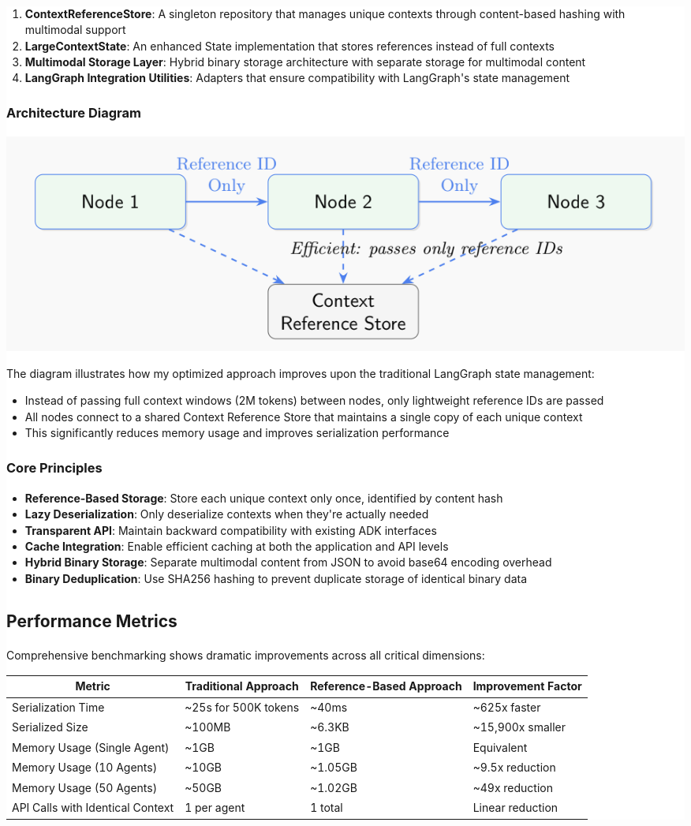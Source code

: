 1. **ContextReferenceStore**: A singleton repository that manages unique contexts through content-based hashing with multimodal support
2. **LargeContextState**: An enhanced State implementation that stores references instead of full contexts
3. **Multimodal Storage Layer**: Hybrid binary storage architecture with separate storage for multimodal content
4. **LangGraph Integration Utilities**: Adapters that ensure compatibility with LangGraph's state management

### Architecture Diagram

![Optimized Context Management Architecture](Context_ref.png)

The diagram illustrates how my optimized approach improves upon the traditional LangGraph state management:

- Instead of passing full context windows (2M tokens) between nodes, only lightweight reference IDs are passed
- All nodes connect to a shared Context Reference Store that maintains a single copy of each unique context
- This significantly reduces memory usage and improves serialization performance

### Core Principles

- **Reference-Based Storage**: Store each unique context only once, identified by content hash
- **Lazy Deserialization**: Only deserialize contexts when they're actually needed
- **Transparent API**: Maintain backward compatibility with existing ADK interfaces
- **Cache Integration**: Enable efficient caching at both the application and API levels
- **Hybrid Binary Storage**: Separate multimodal content from JSON to avoid base64 encoding overhead
- **Binary Deduplication**: Use SHA256 hashing to prevent duplicate storage of identical binary data

## Performance Metrics

Comprehensive benchmarking shows dramatic improvements across all critical dimensions:

| Metric                           | Traditional Approach | Reference-Based Approach | Improvement Factor |
| -------------------------------- | -------------------- | ------------------------ | ------------------ |
| Serialization Time               | ~25s for 500K tokens | ~40ms                    | ~625x faster       |
| Serialized Size                  | ~100MB               | ~6.3KB                   | ~15,900x smaller   |
| Memory Usage (Single Agent)      | ~1GB                 | ~1GB                     | Equivalent         |
| Memory Usage (10 Agents)         | ~10GB                | ~1.05GB                  | ~9.5x reduction    |
| Memory Usage (50 Agents)         | ~50GB                | ~1.02GB                  | ~49x reduction     |
| API Calls with Identical Context | 1 per agent          | 1 total                  | Linear reduction   |

